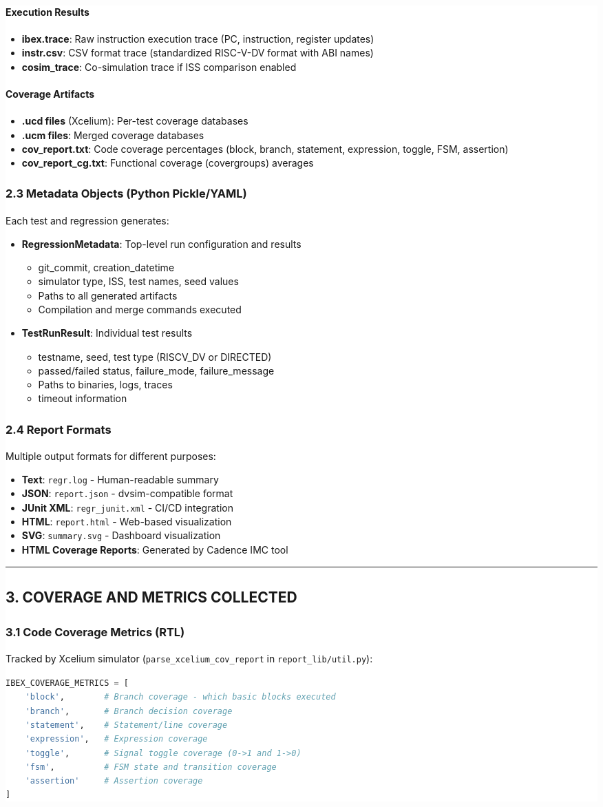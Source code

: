 #### Execution Results
- **ibex.trace**: Raw instruction execution trace (PC, instruction, register updates)
- **instr.csv**: CSV format trace (standardized RISC-V-DV format with ABI names)
- **cosim_trace**: Co-simulation trace if ISS comparison enabled

#### Coverage Artifacts
- **.ucd files** (Xcelium): Per-test coverage databases
- **.ucm files**: Merged coverage databases
- **cov_report.txt**: Code coverage percentages (block, branch, statement, expression, toggle, FSM, assertion)
- **cov_report_cg.txt**: Functional coverage (covergroups) averages

### 2.3 Metadata Objects (Python Pickle/YAML)

Each test and regression generates:
- **RegressionMetadata**: Top-level run configuration and results
  - git_commit, creation_datetime
  - simulator type, ISS, test names, seed values
  - Paths to all generated artifacts
  - Compilation and merge commands executed
  
- **TestRunResult**: Individual test results
  - testname, seed, test type (RISCV_DV or DIRECTED)
  - passed/failed status, failure_mode, failure_message
  - Paths to binaries, logs, traces
  - timeout information

### 2.4 Report Formats

Multiple output formats for different purposes:
- **Text**: `regr.log` - Human-readable summary
- **JSON**: `report.json` - dvsim-compatible format
- **JUnit XML**: `regr_junit.xml` - CI/CD integration
- **HTML**: `report.html` - Web-based visualization
- **SVG**: `summary.svg` - Dashboard visualization
- **HTML Coverage Reports**: Generated by Cadence IMC tool

---

## 3. COVERAGE AND METRICS COLLECTED

### 3.1 Code Coverage Metrics (RTL)

Tracked by Xcelium simulator (`parse_xcelium_cov_report` in `report_lib/util.py`):

```python
IBEX_COVERAGE_METRICS = [
    'block',        # Branch coverage - which basic blocks executed
    'branch',       # Branch decision coverage
    'statement',    # Statement/line coverage
    'expression',   # Expression coverage
    'toggle',       # Signal toggle coverage (0->1 and 1->0)
    'fsm',          # FSM state and transition coverage
    'assertion'     # Assertion coverage
]
```
